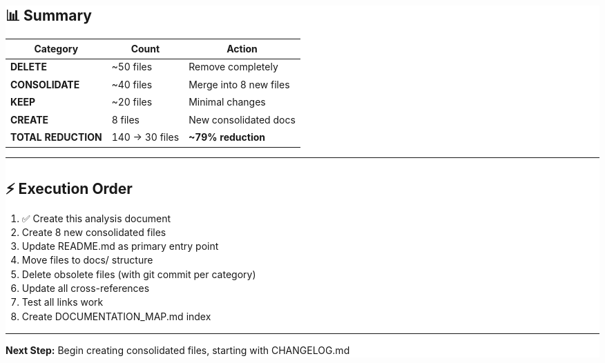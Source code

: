 
## 📊 Summary

| Category | Count | Action |
|----------|-------|--------|
| **DELETE** | ~50 files | Remove completely |
| **CONSOLIDATE** | ~40 files | Merge into 8 new files |
| **KEEP** | ~20 files | Minimal changes |
| **CREATE** | 8 files | New consolidated docs |
| **TOTAL REDUCTION** | 140 → 30 files | **~79% reduction** |

---

## ⚡ Execution Order

1. ✅ Create this analysis document
2. Create 8 new consolidated files
3. Update README.md as primary entry point
4. Move files to docs/ structure
5. Delete obsolete files (with git commit per category)
6. Update all cross-references
7. Test all links work
8. Create DOCUMENTATION_MAP.md index

---

**Next Step:** Begin creating consolidated files, starting with CHANGELOG.md
